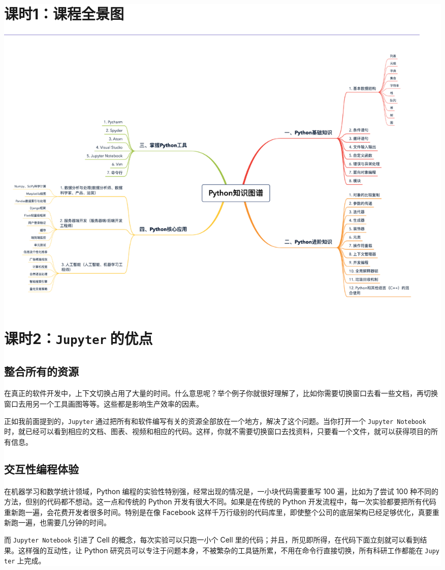 # 课时1：课程全景图

<img src=".\images\image-20230203190938179.png" alt="image-20230203190938179" style="zoom:80%;" />

# 课时2：`Jupyter` 的优点

## 整合所有的资源

在真正的软件开发中，上下文切换占用了大量的时间。什么意思呢？举个例子你就很好理解了，比如你需要切换窗口去看一些文档，再切换窗口去用另一个工具画图等等。这些都是影响生产效率的因素。

正如我前面提到的，`Jupyter` 通过把所有和软件编写有关的资源全部放在一个地方，解决了这个问题。当你打开一个 `Jupyter Notebook` 时，就已经可以看到相应的文档、图表、视频和相应的代码。这样，你就不需要切换窗口去找资料，只要看一个文件，就可以获得项目的所有信息。

## 交互性编程体验

在机器学习和数学统计领域，Python 编程的实验性特别强，经常出现的情况是，一小块代码需要重写 100 遍，比如为了尝试 100 种不同的方法，但别的代码都不想动。这一点和传统的 Python 开发有很大不同。如果是在传统的 Python 开发流程中，每一次实验都要把所有代码重新跑一遍，会花费开发者很多时间。特别是在像 Facebook 这样千万行级别的代码库里，即使整个公司的底层架构已经足够优化，真要重新跑一遍，也需要几分钟的时间。

而 `Jupyter Notebook` 引进了 Cell 的概念，每次实验可以只跑一小个 Cell 里的代码；并且，所见即所得，在代码下面立刻就可以看到结果。这样强的互动性，让 Python 研究员可以专注于问题本身，不被繁杂的工具链所累，不用在命令行直接切换，所有科研工作都能在 `Jupyter` 上完成。
